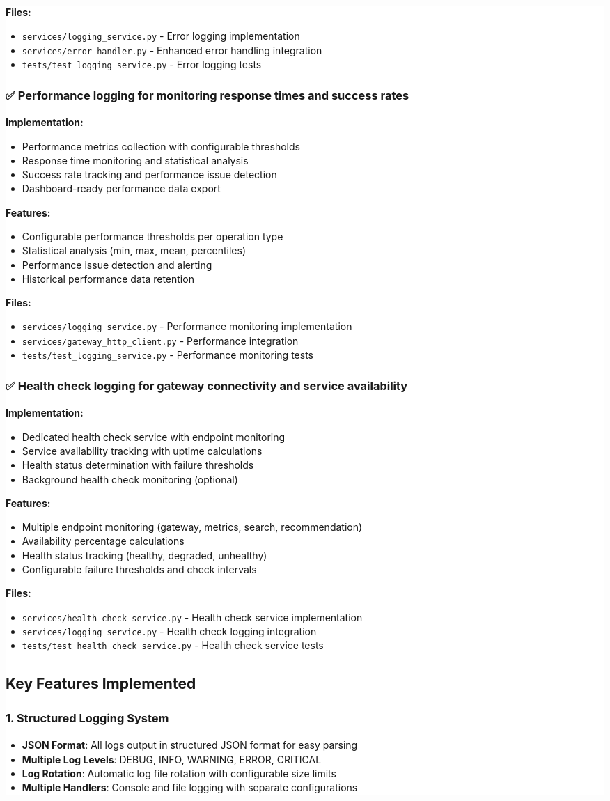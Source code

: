 **Files:**
- `services/logging_service.py` - Error logging implementation
- `services/error_handler.py` - Enhanced error handling integration
- `tests/test_logging_service.py` - Error logging tests

### ✅ Performance logging for monitoring response times and success rates

**Implementation:**
- Performance metrics collection with configurable thresholds
- Response time monitoring and statistical analysis
- Success rate tracking and performance issue detection
- Dashboard-ready performance data export

**Features:**
- Configurable performance thresholds per operation type
- Statistical analysis (min, max, mean, percentiles)
- Performance issue detection and alerting
- Historical performance data retention

**Files:**
- `services/logging_service.py` - Performance monitoring implementation
- `services/gateway_http_client.py` - Performance integration
- `tests/test_logging_service.py` - Performance monitoring tests

### ✅ Health check logging for gateway connectivity and service availability

**Implementation:**
- Dedicated health check service with endpoint monitoring
- Service availability tracking with uptime calculations
- Health status determination with failure thresholds
- Background health check monitoring (optional)

**Features:**
- Multiple endpoint monitoring (gateway, metrics, search, recommendation)
- Availability percentage calculations
- Health status tracking (healthy, degraded, unhealthy)
- Configurable failure thresholds and check intervals

**Files:**
- `services/health_check_service.py` - Health check service implementation
- `services/logging_service.py` - Health check logging integration
- `tests/test_health_check_service.py` - Health check service tests

## Key Features Implemented

### 1. Structured Logging System
- **JSON Format**: All logs output in structured JSON format for easy parsing
- **Multiple Log Levels**: DEBUG, INFO, WARNING, ERROR, CRITICAL
- **Log Rotation**: Automatic log file rotation with configurable size limits
- **Multiple Handlers**: Console and file logging with separate configurations

